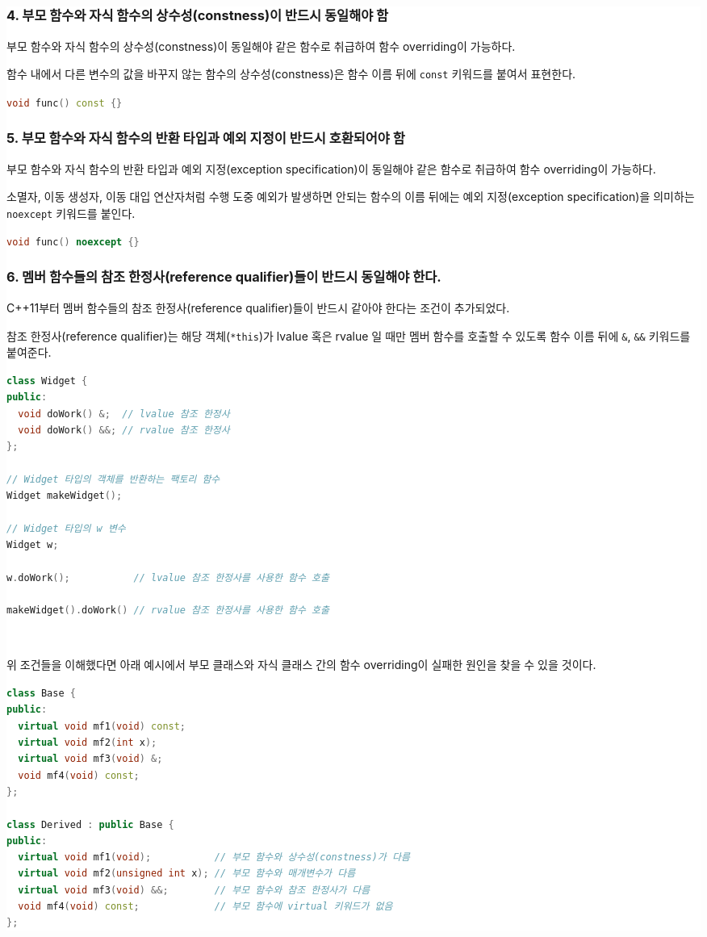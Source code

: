 ### 4. 부모 함수와 자식 함수의 상수성(constness)이 반드시 동일해야 함

부모 함수와 자식 함수의 상수성(constness)이 동일해야 같은 함수로 취급하여 함수 overriding이 가능하다.

함수 내에서 다른 변수의 값을 바꾸지 않는 함수의 상수성(constness)은 함수 이름 뒤에 `const` 키워드를 붙여서 표현한다.

```cpp
void func() const {}
```

### 5. 부모 함수와 자식 함수의 반환 타입과 예외 지정이 반드시 호환되어야 함

부모 함수와 자식 함수의 반환 타입과 예외 지정(exception specification)이 동일해야 같은 함수로 취급하여 함수 overriding이 가능하다.

소멸자, 이동 생성자, 이동 대입 연산자처럼 수행 도중 예외가 발생하면 안되는 함수의 이름 뒤에는 예외 지정(exception specification)을 의미하는 `noexcept` 키워드를 붙인다.

```cpp
void func() noexcept {}
```

### 6. 멤버 함수들의 참조 한정사(reference qualifier)들이 반드시 동일해야 한다.

C++11부터 멤버 함수들의 참조 한정사(reference qualifier)들이 반드시 같아야 한다는 조건이 추가되었다. 

참조 한정사(reference qualifier)는 해당 객체(`*this`)가 lvalue 혹은 rvalue 일 때만 멤버 함수를 호출할 수 있도록 함수 이름 뒤에 `&`, `&&` 키워드를 붙여준다.

```cpp
class Widget {
public:
  void doWork() &;  // lvalue 참조 한정사
  void doWork() &&; // rvalue 참조 한정사
};

// Widget 타입의 객체를 반환하는 팩토리 함수
Widget makeWidget();

// Widget 타입의 w 변수
Widget w;

w.doWork();           // lvalue 참조 한정사를 사용한 함수 호출

makeWidget().doWork() // rvalue 참조 한정사를 사용한 함수 호출
```

<br>

위 조건들을 이해했다면 아래 예시에서 부모 클래스와 자식 클래스 간의 함수 overriding이 실패한 원인을 찾을 수 있을 것이다.

```cpp
class Base {
public:
  virtual void mf1(void) const;
  virtual void mf2(int x);
  virtual void mf3(void) &;
  void mf4(void) const;
};
 
class Derived : public Base {
public:
  virtual void mf1(void);           // 부모 함수와 상수성(constness)가 다름
  virtual void mf2(unsigned int x); // 부모 함수와 매개변수가 다름
  virtual void mf3(void) &&;        // 부모 함수와 참조 한정사가 다름
  void mf4(void) const;             // 부모 함수에 virtual 키워드가 없음
};
```
